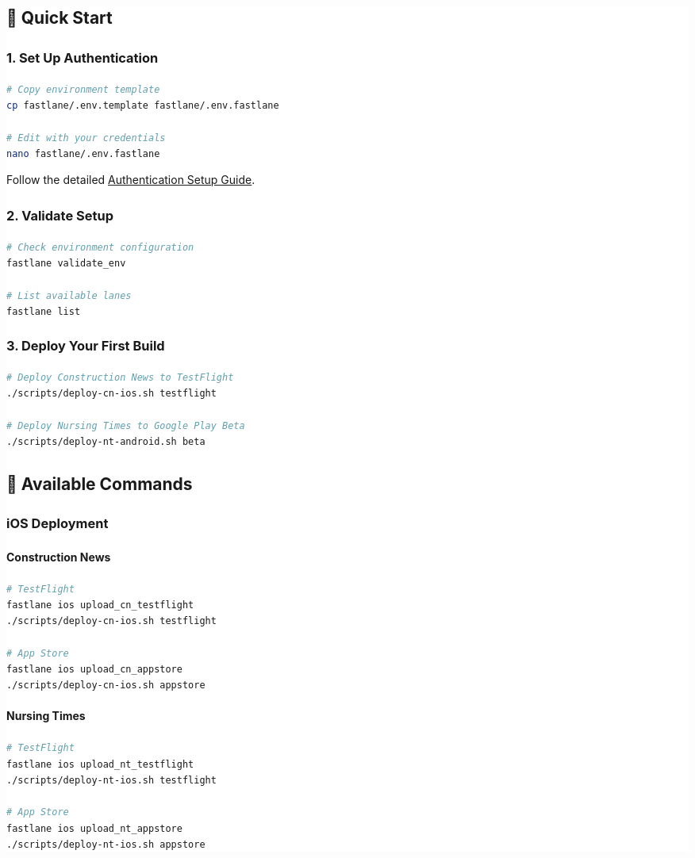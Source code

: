 ## 🚀 Quick Start

### 1. Set Up Authentication

```bash
# Copy environment template
cp fastlane/.env.template fastlane/.env.fastlane

# Edit with your credentials
nano fastlane/.env.fastlane
```

Follow the detailed [Authentication Setup Guide](../fastlane/README-AUTH-SETUP.md).

### 2. Validate Setup

```bash
# Check environment configuration
fastlane validate_env

# List available lanes
fastlane list
```

### 3. Deploy Your First Build

```bash
# Deploy Construction News to TestFlight
./scripts/deploy-cn-ios.sh testflight

# Deploy Nursing Times to Google Play Beta
./scripts/deploy-nt-android.sh beta
```

## 📱 Available Commands

### iOS Deployment

#### Construction News

```bash
# TestFlight
fastlane ios upload_cn_testflight
./scripts/deploy-cn-ios.sh testflight

# App Store
fastlane ios upload_cn_appstore
./scripts/deploy-cn-ios.sh appstore
```

#### Nursing Times

```bash
# TestFlight
fastlane ios upload_nt_testflight
./scripts/deploy-nt-ios.sh testflight

# App Store
fastlane ios upload_nt_appstore
./scripts/deploy-nt-ios.sh appstore
```
